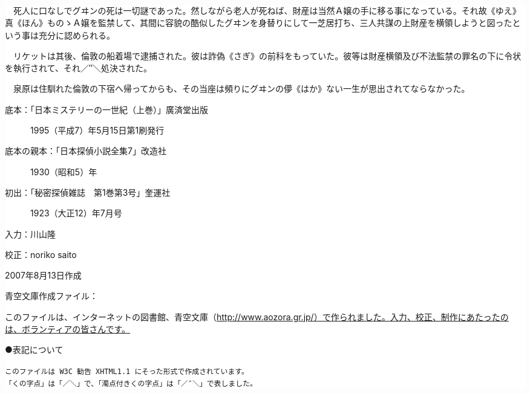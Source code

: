 　死人に口なしでグヰンの死は一切謎であった。然しながら老人が死ねば、財産は当然Ａ嬢の手に移る事になっている。それ故《ゆえ》真《ほん》ものゝＡ嬢を監禁して、其間に容貌の酷似したグヰンを身替りにして一芝居打ち、三人共謀の上財産を横領しようと図ったという事は充分に認められる。

　リケットは其後、倫敦の船着場で逮捕された。彼は詐偽《さぎ》の前科をもっていた。彼等は財産横領及び不法監禁の罪名の下に令状を執行されて、それ／″＼処決された。

　泉原は住馴れた倫敦の下宿へ帰ってからも、その当座は頻りにグヰンの儚《はか》ない一生が思出されてならなかった。













底本：「日本ミステリーの一世紀（上巻）」廣済堂出版


　　　1995（平成7）年5月15日第1刷発行

底本の親本：「日本探偵小説全集7」改造社

　　　1930（昭和5）年

初出：「秘密探偵雑誌　第1巻第3号」奎運社

　　　1923（大正12）年7月号

入力：川山隆

校正：noriko saito

2007年8月13日作成

青空文庫作成ファイル：

このファイルは、インターネットの図書館、青空文庫（http://www.aozora.gr.jp/）で作られました。入力、校正、制作にあたったのは、ボランティアの皆さんです。











●表記について


	このファイルは W3C 勧告 XHTML1.1 にそった形式で作成されています。
	「くの字点」は「／＼」で、「濁点付きくの字点」は「／″＼」で表しました。